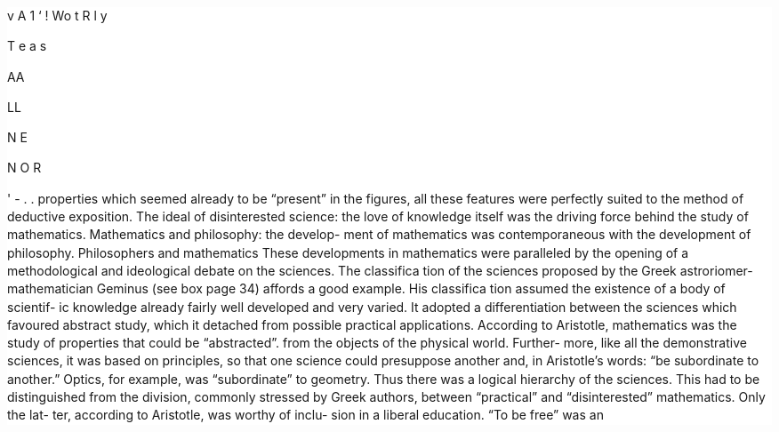 v 
A 
1 
‘ 
! 
Wo
t 
R
l
y
 
T
e
a
s
 
AA
 
LL
 
N
E
 
N
O
R
 
' - 
. 
. 
properties which seemed already to be “present” 
in the figures, all these features were perfectly 
suited to the method of deductive exposition. 
The ideal of disinterested science: the love 
of knowledge itself was the driving force behind 
the study of mathematics. 
Mathematics and philosophy: the develop- 
ment of mathematics was contemporaneous with 
the development of philosophy. 
Philosophers 
and mathematics 
These developments in mathematics were 
paralleled by the opening of a methodological and 
ideological debate on the sciences. The classifica 
tion of the sciences proposed by the Greek 
astroriomer-mathematician Geminus (see box 
page 34) affords a good example. His classifica 
tion assumed the existence of a body of scientif- 
ic knowledge already fairly well developed and 
very varied. It adopted a differentiation between 
the sciences which favoured abstract study, which 
it detached from possible practical applications. 
According to Aristotle, mathematics was the 
study of properties that could be “abstracted”. 
from the objects of the physical world. Further- 
more, like all the demonstrative sciences, it was 
based on principles, so that one science could 
presuppose another and, in Aristotle’s words: “be 
subordinate to another.” Optics, for example, 
was “subordinate” to geometry. Thus there was 
a logical hierarchy of the sciences. This had to 
be distinguished from the division, commonly 
stressed by Greek authors, between “practical” 
and “disinterested” mathematics. Only the lat- 
ter, according to Aristotle, was worthy of inclu- 
sion in a liberal education. “To be free” was an 